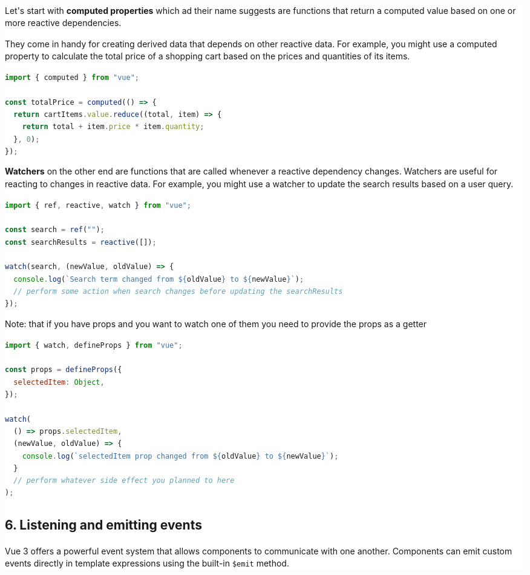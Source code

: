Let's start with **computed properties** which ad their name suggests are functions that return a computed value based on one or more reactive dependencies.

They come in handy for creating derived data that depends on other reactive data. For example, you might use a computed property to calculate the total price of a shopping cart based on the prices and quantities of its items.

```js
import { computed } from "vue";

const totalPrice = computed(() => {
  return cartItems.value.reduce((total, item) => {
    return total + item.price * item.quantity;
  }, 0);
});
```

**Watchers** on the other end are functions that are called whenever a reactive dependency changes. Watchers are useful for reacting to changes in reactive data. For example, you might use a watcher to update the search results based on a user query.

```js
import { ref, reactive, watch } from "vue";

const search = ref("");
const searchResults = reactive([]);

watch(search, (newValue, oldValue) => {
  console.log(`Search term changed from ${oldValue} to ${newValue}`);
  // perform some action when search changes before updating the searchResults
});
```

Note: that if you have props and you want to watch one of them you need to provide the props as a getter

```js
import { watch, defineProps } from "vue";

const props = defineProps({
  selectedItem: Object,
});

watch(
  () => props.selectedItem,
  (newValue, oldValue) => {
    console.log(`selectedItem prop changed from ${oldValue} to ${newValue}`);
  }
  // perform whatever side effect you planned to here
);
```

## 6. Listening and emitting events

Vue 3 offers a powerful event system that allows components to communicate with one another. Components can emit custom events directly in template expressions using the built-in `$emit` method.

